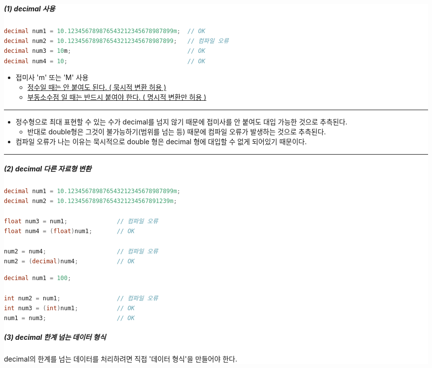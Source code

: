 





##### (1) decimal 사용

```csharp
decimal num1 = 10.123456789876543212345678987899m;	// OK
decimal num2 = 10.123456789876543212345678987899;	// 컴파일 오류
decimal num3 = 10m;									// OK
decimal num4 = 10;									// OK
```

* 접미사 'm' 또는 'M' 사용
  * <u>정수일 때는 안 붙여도 된다. ( 묵시적 변환 허용 )</u>
  * <u>부동소수점 일 때는 반드시 붙여야 한다. ( 명시적 변환만 허용 )</u>

---

* 정수형으로 최대 표현할 수 있는 수가 decimal를 넘지 않기 때문에 접미사를 안 붙여도 대입 가능한 것으로 추측된다.
  * 반대로 double형은 그것이 불가능하기(범위를 넘는 등) 때문에 컴파일 오류가 발생하는 것으로 추측된다. 
* 컴파일 오류가 나는 이유는 묵시적으로 double 형은 decimal 형에 대입할 수 없게 되어있기 때문이다.

---





##### (2) decimal 다른 자료형 변환

```csharp
decimal num1 = 10.123456789876543212345678987899m;	
decimal num2 = 10.12345678987654321234567891239m;	

float num3 = num1;				// 컴파일 오류
float num4 = (float)num1;		// OK

num2 = num4;					// 컴파일 오류
num2 = (decimal)num4;			// OK
```

```csharp
decimal num1 = 100;									

int num2 = num1;				// 컴파일 오류
int num3 = (int)num1;			// OK
num1 = num3;					// OK
```





##### (3) decimal 한계 넘는 데이터 형식

decimal의 한계를 넘는 데이터를 처리하려면 직접 '데이터 형식'을 만들어야 한다. 




